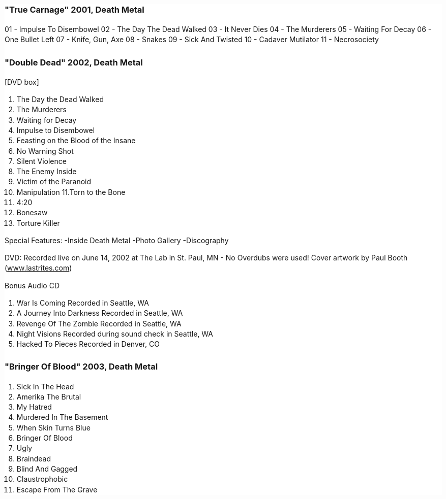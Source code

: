 
### "True Carnage" 2001, Death Metal

01 - Impulse To Disembowel
02 - The Day The Dead Walked
03 - It Never Dies
04 - The Murderers
05 - Waiting For Decay
06 - One Bullet Left
07 - Knife, Gun, Axe
08 - Snakes
09 - Sick And Twisted
10 - Cadaver Mutilator
11 - Necrosociety


### "Double Dead" 2002, Death Metal

[DVD box]

1. The Day the Dead Walked
2. The Murderers
3. Waiting for Decay
4. Impulse to Disembowel
5. Feasting on the Blood of the Insane
6. No Warning Shot
7. Silent Violence
8. The Enemy Inside
9. Victim of the Paranoid
10. Manipulation
11.Torn to the Bone
12. 4:20
13. Bonesaw
14. Torture Killer

Special Features:
-Inside Death Metal
-Photo Gallery
-Discography

DVD: Recorded live on June 14, 2002 at The Lab in St. Paul, MN - No Overdubs were used! Cover artwork by Paul Booth (www.lastrites.com)

Bonus Audio CD

1. War Is Coming Recorded in Seattle, WA
2. A Journey Into Darkness Recorded in Seattle, WA
3. Revenge Of The Zombie Recorded in Seattle, WA
4. Night Visions Recorded during sound check in Seattle, WA
5. Hacked To Pieces Recorded in Denver, CO 

### "Bringer Of Blood" 2003, Death Metal

1. Sick In The Head
2. Amerika The Brutal
3. My Hatred
4. Murdered In The Basement
5. When Skin Turns Blue
6. Bringer Of Blood
7. Ugly
8. Braindead
9. Blind And Gagged
10. Claustrophobic
11. Escape From The Grave
